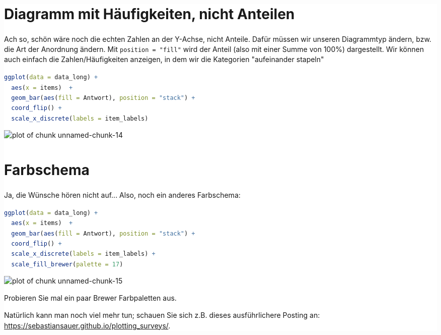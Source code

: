 # Diagramm mit Häufigkeiten, nicht Anteilen
Ach so, schön wäre noch die echten Zahlen an der Y-Achse, nicht Anteile. Dafür müssen wir unseren Diagrammtyp ändern, bzw. die Art der Anordnung ändern. Mit `position = "fill"` wird der Anteil (also mit einer Summe von 100%) dargestellt. Wir können auch einfach die Zahlen/Häufigkeiten anzeigen, in dem wir die Kategorien "aufeinander stapeln"



```r
ggplot(data = data_long) +
  aes(x = items)  +
  geom_bar(aes(fill = Antwort), position = "stack") +
  coord_flip() +
  scale_x_discrete(labels = item_labels) 
```

![plot of chunk unnamed-chunk-14](https://sebastiansauer.github.io/images/2016-11-13-02/unnamed-chunk-14-1.png)

# Farbschema
Ja, die Wünsche hören nicht auf... Also, noch ein anderes Farbschema:


```r
ggplot(data = data_long) +
  aes(x = items)  +
  geom_bar(aes(fill = Antwort), position = "stack") +
  coord_flip() +
  scale_x_discrete(labels = item_labels) +
  scale_fill_brewer(palette = 17)
```

![plot of chunk unnamed-chunk-15](https://sebastiansauer.github.io/images/2016-11-13-02/unnamed-chunk-15-1.png)

Probieren Sie mal ein paar Brewer Farbpaletten aus.

Natürlich kann man noch viel mehr tun; schauen Sie sich z.B. dieses ausführlichere Posting an: https://sebastiansauer.github.io/plotting_surveys/.


